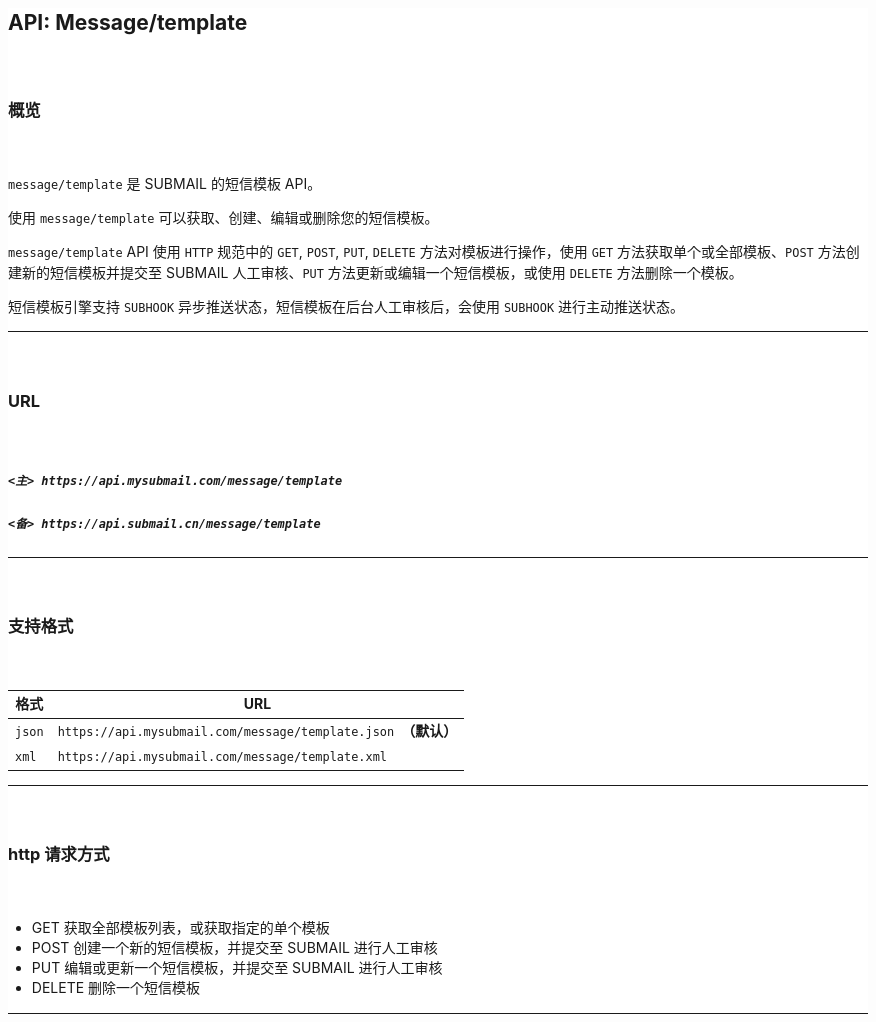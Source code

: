 ##  API: Message/template

<br>

### **概览**

<br>

`message/template` 是 SUBMAIL 的短信模板 API。

使用 `message/template` 可以获取、创建、编辑或删除您的短信模板。

`message/template` API 使用 `HTTP` 规范中的 `GET`, `POST`, `PUT`, `DELETE` 方法对模板进行操作，使用 `GET` 方法获取单个或全部模板、`POST` 方法创建新的短信模板并提交至 SUBMAIL 人工审核、`PUT` 方法更新或编辑一个短信模板，或使用 `DELETE` 方法删除一个模板。

短信模板引擎支持 `SUBHOOK` 异步推送状态，短信模板在后台人工审核后，会使用 `SUBHOOK` 进行主动推送状态。

------


<br>

### **URL**
<br>

##### `<主> https://api.mysubmail.com/message/template`

##### `<备> https://api.submail.cn/message/template`


------
<br>

### **支持格式**
<br>

| 格式   | URL                                                          |
| ------ | ------------------------------------------------------------ |
| `json` | `https://api.mysubmail.com/message/template.json `**（默认）** |
| `xml`  | `https://api.mysubmail.com/message/template.xml`             |


------
<br>

### **http 请求方式**
<br>

- GET         获取全部模板列表，或获取指定的单个模板
- POST       创建一个新的短信模板，并提交至 SUBMAIL 进行人工审核
- PUT         编辑或更新一个短信模板，并提交至 SUBMAIL 进行人工审核
- DELETE     删除一个短信模板

------
